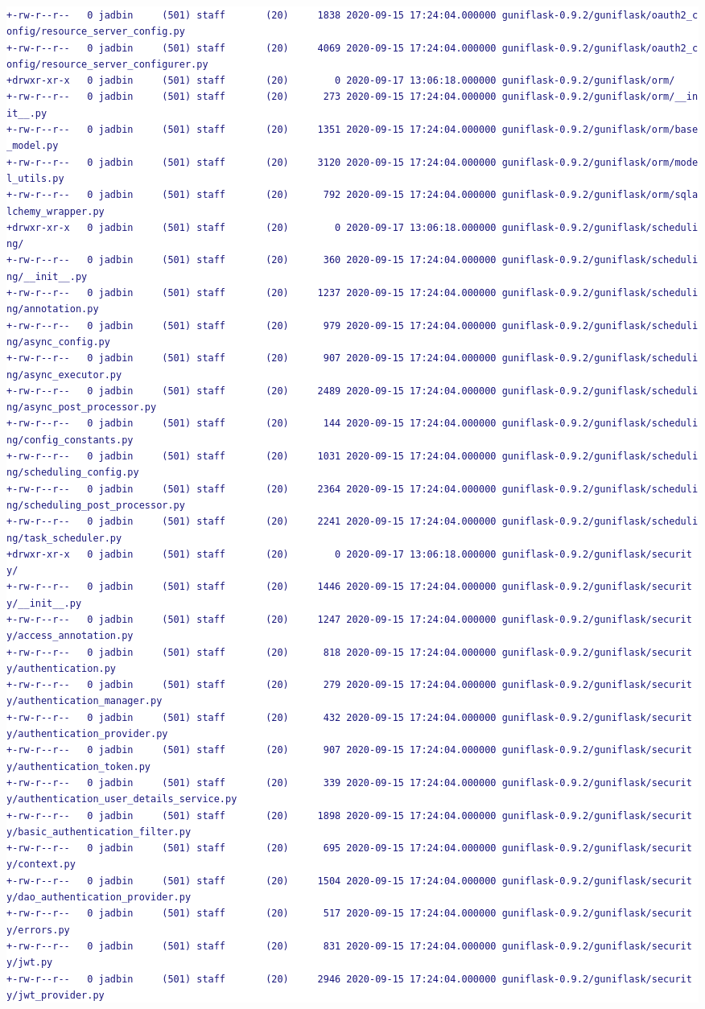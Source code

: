 ```diff
+-rw-r--r--   0 jadbin     (501) staff       (20)     1838 2020-09-15 17:24:04.000000 guniflask-0.9.2/guniflask/oauth2_config/resource_server_config.py
+-rw-r--r--   0 jadbin     (501) staff       (20)     4069 2020-09-15 17:24:04.000000 guniflask-0.9.2/guniflask/oauth2_config/resource_server_configurer.py
+drwxr-xr-x   0 jadbin     (501) staff       (20)        0 2020-09-17 13:06:18.000000 guniflask-0.9.2/guniflask/orm/
+-rw-r--r--   0 jadbin     (501) staff       (20)      273 2020-09-15 17:24:04.000000 guniflask-0.9.2/guniflask/orm/__init__.py
+-rw-r--r--   0 jadbin     (501) staff       (20)     1351 2020-09-15 17:24:04.000000 guniflask-0.9.2/guniflask/orm/base_model.py
+-rw-r--r--   0 jadbin     (501) staff       (20)     3120 2020-09-15 17:24:04.000000 guniflask-0.9.2/guniflask/orm/model_utils.py
+-rw-r--r--   0 jadbin     (501) staff       (20)      792 2020-09-15 17:24:04.000000 guniflask-0.9.2/guniflask/orm/sqlalchemy_wrapper.py
+drwxr-xr-x   0 jadbin     (501) staff       (20)        0 2020-09-17 13:06:18.000000 guniflask-0.9.2/guniflask/scheduling/
+-rw-r--r--   0 jadbin     (501) staff       (20)      360 2020-09-15 17:24:04.000000 guniflask-0.9.2/guniflask/scheduling/__init__.py
+-rw-r--r--   0 jadbin     (501) staff       (20)     1237 2020-09-15 17:24:04.000000 guniflask-0.9.2/guniflask/scheduling/annotation.py
+-rw-r--r--   0 jadbin     (501) staff       (20)      979 2020-09-15 17:24:04.000000 guniflask-0.9.2/guniflask/scheduling/async_config.py
+-rw-r--r--   0 jadbin     (501) staff       (20)      907 2020-09-15 17:24:04.000000 guniflask-0.9.2/guniflask/scheduling/async_executor.py
+-rw-r--r--   0 jadbin     (501) staff       (20)     2489 2020-09-15 17:24:04.000000 guniflask-0.9.2/guniflask/scheduling/async_post_processor.py
+-rw-r--r--   0 jadbin     (501) staff       (20)      144 2020-09-15 17:24:04.000000 guniflask-0.9.2/guniflask/scheduling/config_constants.py
+-rw-r--r--   0 jadbin     (501) staff       (20)     1031 2020-09-15 17:24:04.000000 guniflask-0.9.2/guniflask/scheduling/scheduling_config.py
+-rw-r--r--   0 jadbin     (501) staff       (20)     2364 2020-09-15 17:24:04.000000 guniflask-0.9.2/guniflask/scheduling/scheduling_post_processor.py
+-rw-r--r--   0 jadbin     (501) staff       (20)     2241 2020-09-15 17:24:04.000000 guniflask-0.9.2/guniflask/scheduling/task_scheduler.py
+drwxr-xr-x   0 jadbin     (501) staff       (20)        0 2020-09-17 13:06:18.000000 guniflask-0.9.2/guniflask/security/
+-rw-r--r--   0 jadbin     (501) staff       (20)     1446 2020-09-15 17:24:04.000000 guniflask-0.9.2/guniflask/security/__init__.py
+-rw-r--r--   0 jadbin     (501) staff       (20)     1247 2020-09-15 17:24:04.000000 guniflask-0.9.2/guniflask/security/access_annotation.py
+-rw-r--r--   0 jadbin     (501) staff       (20)      818 2020-09-15 17:24:04.000000 guniflask-0.9.2/guniflask/security/authentication.py
+-rw-r--r--   0 jadbin     (501) staff       (20)      279 2020-09-15 17:24:04.000000 guniflask-0.9.2/guniflask/security/authentication_manager.py
+-rw-r--r--   0 jadbin     (501) staff       (20)      432 2020-09-15 17:24:04.000000 guniflask-0.9.2/guniflask/security/authentication_provider.py
+-rw-r--r--   0 jadbin     (501) staff       (20)      907 2020-09-15 17:24:04.000000 guniflask-0.9.2/guniflask/security/authentication_token.py
+-rw-r--r--   0 jadbin     (501) staff       (20)      339 2020-09-15 17:24:04.000000 guniflask-0.9.2/guniflask/security/authentication_user_details_service.py
+-rw-r--r--   0 jadbin     (501) staff       (20)     1898 2020-09-15 17:24:04.000000 guniflask-0.9.2/guniflask/security/basic_authentication_filter.py
+-rw-r--r--   0 jadbin     (501) staff       (20)      695 2020-09-15 17:24:04.000000 guniflask-0.9.2/guniflask/security/context.py
+-rw-r--r--   0 jadbin     (501) staff       (20)     1504 2020-09-15 17:24:04.000000 guniflask-0.9.2/guniflask/security/dao_authentication_provider.py
+-rw-r--r--   0 jadbin     (501) staff       (20)      517 2020-09-15 17:24:04.000000 guniflask-0.9.2/guniflask/security/errors.py
+-rw-r--r--   0 jadbin     (501) staff       (20)      831 2020-09-15 17:24:04.000000 guniflask-0.9.2/guniflask/security/jwt.py
+-rw-r--r--   0 jadbin     (501) staff       (20)     2946 2020-09-15 17:24:04.000000 guniflask-0.9.2/guniflask/security/jwt_provider.py
```